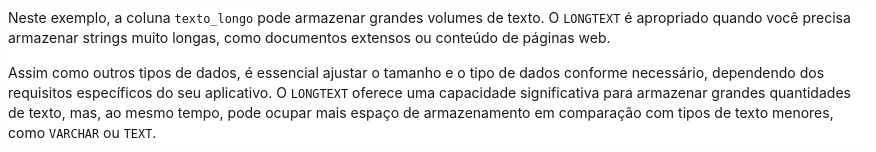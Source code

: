 Neste exemplo, a coluna `texto_longo` pode armazenar grandes volumes de texto. O `LONGTEXT` é apropriado quando você precisa armazenar strings muito longas, como documentos extensos ou conteúdo de páginas web.

Assim como outros tipos de dados, é essencial ajustar o tamanho e o tipo de dados conforme necessário, dependendo dos requisitos específicos do seu aplicativo. O `LONGTEXT` oferece uma capacidade significativa para armazenar grandes quantidades de texto, mas, ao mesmo tempo, pode ocupar mais espaço de armazenamento em comparação com tipos de texto menores, como `VARCHAR` ou `TEXT`.
